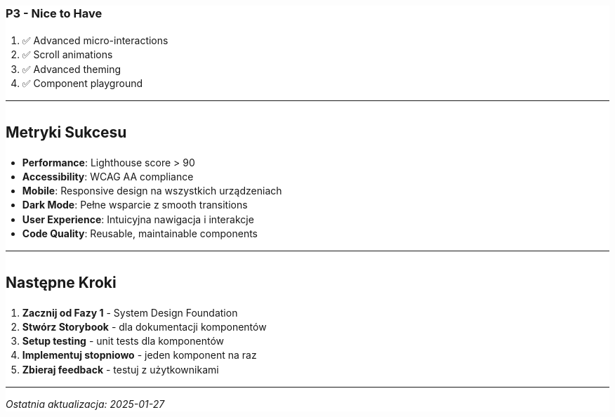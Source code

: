 ### P3 - Nice to Have
1. ✅ Advanced micro-interactions
2. ✅ Scroll animations
3. ✅ Advanced theming
4. ✅ Component playground

---

## Metryki Sukcesu

- **Performance**: Lighthouse score > 90
- **Accessibility**: WCAG AA compliance
- **Mobile**: Responsive design na wszystkich urządzeniach
- **Dark Mode**: Pełne wsparcie z smooth transitions
- **User Experience**: Intuicyjna nawigacja i interakcje
- **Code Quality**: Reusable, maintainable components

---

## Następne Kroki

1. **Zacznij od Fazy 1** - System Design Foundation
2. **Stwórz Storybook** - dla dokumentacji komponentów
3. **Setup testing** - unit tests dla komponentów
4. **Implementuj stopniowo** - jeden komponent na raz
5. **Zbieraj feedback** - testuj z użytkownikami

---

*Ostatnia aktualizacja: 2025-01-27*
